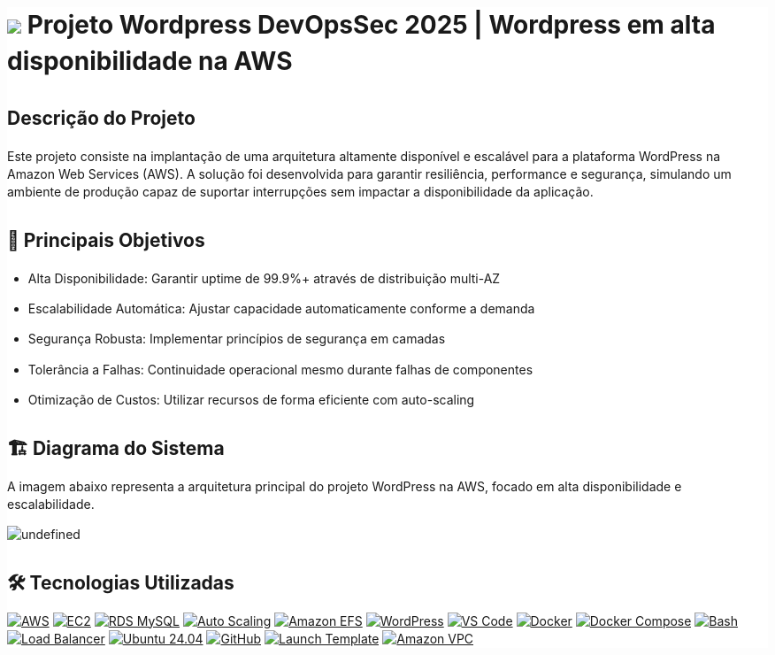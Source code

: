 # <img src="https://cdn-icons-png.flaticon.com/512/174/174881.png" width="25"/> Projeto Wordpress DevOpsSec 2025 | Wordpress em alta disponibilidade na AWS

## Descrição do Projeto 
Este projeto consiste na implantação de uma arquitetura altamente disponível e escalável para a plataforma WordPress na Amazon Web Services (AWS). A solução foi desenvolvida para garantir resiliência, performance e segurança, simulando um ambiente de produção capaz de suportar interrupções sem impactar a disponibilidade da aplicação.

## 🎯  Principais Objetivos
- Alta Disponibilidade: Garantir uptime de 99.9%+ através de distribuição multi-AZ

- Escalabilidade Automática: Ajustar capacidade automaticamente conforme a demanda

- Segurança Robusta: Implementar princípios de segurança em camadas

- Tolerância a Falhas: Continuidade operacional mesmo durante falhas de componentes

- Otimização de Custos: Utilizar recursos de forma eficiente com auto-scaling

## 🏗️ Diagrama do Sistema
A imagem abaixo representa a arquitetura principal do projeto WordPress na AWS, focado em alta disponibilidade e escalabilidade.


<img width="936" height="411" alt="undefined" src="https://github.com/user-attachments/assets/07102d97-61fc-40d9-a2b0-153c92afe2cf" />


## 🛠️ Tecnologias Utilizadas
[![AWS](https://img.shields.io/badge/AWS-232F3E?style=for-the-badge&logo=amazonaws&logoColor=white)](https://aws.amazon.com/)
[![EC2](https://img.shields.io/badge/Amazon%20EC2-FF9900?style=for-the-badge&logo=amazonec2&logoColor=white)](https://aws.amazon.com/ec2/)
[![RDS MySQL](https://img.shields.io/badge/Amazon%20RDS-527FFF?style=for-the-badge&logo=amazonrds&logoColor=white)](https://aws.amazon.com/rds/)
[![Auto Scaling](https://img.shields.io/badge/Auto%20Scaling-FF4F8B?style=for-the-badge&logo=amazonaws&logoColor=white)](https://aws.amazon.com/autoscaling/)
[![Amazon EFS](https://img.shields.io/badge/Amazon%20EFS-FF9900?style=for-the-badge&logo=amazonaws&logoColor=white)](https://aws.amazon.com/efs/)
[![WordPress](https://img.shields.io/badge/WordPress-21759B?style=for-the-badge&logo=wordpress&logoColor=white)](https://wordpress.org/)
[![VS Code](https://img.shields.io/badge/VS%20Code-007ACC?style=for-the-badge&logo=visualstudiocode&logoColor=white)](https://code.visualstudio.com/)
[![Docker](https://img.shields.io/badge/Docker-2496ED?style=for-the-badge&logo=docker&logoColor=white)](https://www.docker.com/)
[![Docker Compose](https://img.shields.io/badge/Docker%20Compose-2496ED?style=for-the-badge&logo=docker&logoColor=white)](https://docs.docker.com/compose/)
[![Bash](https://img.shields.io/badge/Shell_Bash-121011?style=for-the-badge&logo=gnubash&logoColor=white)](https://www.gnu.org/software/bash/)
[![Load Balancer](https://img.shields.io/badge/Application%20Load%20Balancer-FF4F8B?style=for-the-badge&logo=amazonaws&logoColor=white)](https://aws.amazon.com/elasticloadbalancing/)
[![Ubuntu 24.04](https://img.shields.io/badge/Ubuntu%2024.04-E95420?style=for-the-badge&logo=ubuntu&logoColor=white)](https://ubuntu.com/)
[![GitHub](https://img.shields.io/badge/GitHub-181717?style=for-the-badge&logo=github&logoColor=white)](https://github.com/)
[![Launch Template](https://img.shields.io/badge/Launch%20Template-FF9900?style=for-the-badge&logo=amazonaws&logoColor=white)](https://docs.aws.amazon.com/AWSEC2/latest/UserGuide/ec2-launch-templates.html)
[![Amazon VPC](https://img.shields.io/badge/Amazon%20VPC-FF9900?style=for-the-badge&logo=amazonaws&logoColor=white)](https://aws.amazon.com/vpc/)
